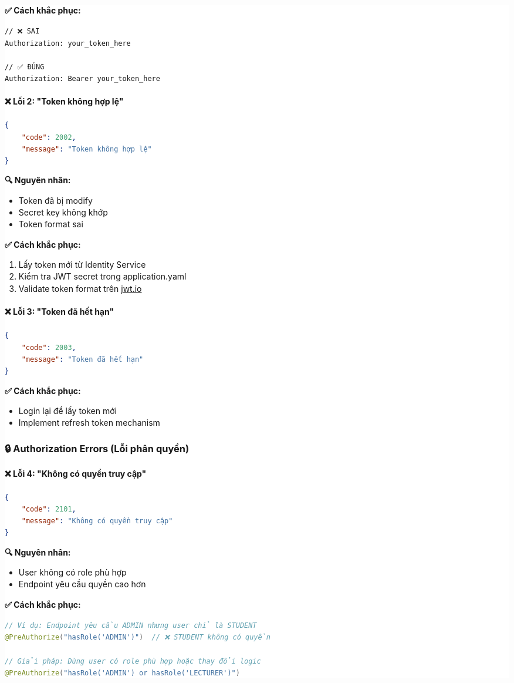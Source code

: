 **✅ Cách khắc phục:**
```http
// ❌ SAI
Authorization: your_token_here

// ✅ ĐÚNG  
Authorization: Bearer your_token_here
```

#### ❌ **Lỗi 2: "Token không hợp lệ"**
```json
{
    "code": 2002,
    "message": "Token không hợp lệ"
}
```

**🔍 Nguyên nhân:**
- Token đã bị modify
- Secret key không khớp
- Token format sai

**✅ Cách khắc phục:**
1. Lấy token mới từ Identity Service
2. Kiểm tra JWT secret trong application.yaml
3. Validate token format trên [jwt.io](https://jwt.io)

#### ❌ **Lỗi 3: "Token đã hết hạn"**
```json
{
    "code": 2003,
    "message": "Token đã hết hạn"
}
```

**✅ Cách khắc phục:**
- Login lại để lấy token mới
- Implement refresh token mechanism

### 🔒 **Authorization Errors (Lỗi phân quyền)**

#### ❌ **Lỗi 4: "Không có quyền truy cập"**
```json
{
    "code": 2101,
    "message": "Không có quyền truy cập"
}
```

**🔍 Nguyên nhân:**
- User không có role phù hợp
- Endpoint yêu cầu quyền cao hơn

**✅ Cách khắc phục:**
```java
// Ví dụ: Endpoint yêu cầu ADMIN nhưng user chỉ là STUDENT
@PreAuthorize("hasRole('ADMIN')")  // ❌ STUDENT không có quyền

// Giải pháp: Dùng user có role phù hợp hoặc thay đổi logic
@PreAuthorize("hasRole('ADMIN') or hasRole('LECTURER')")
```
